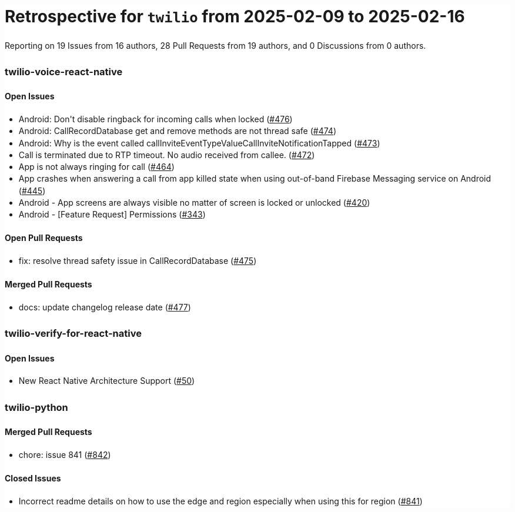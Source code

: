 # Retrospective for `twilio` from 2025-02-09 to 2025-02-16

Reporting on 19 Issues from 16 authors, 28 Pull Requests from 19 authors, and 0 Discussions from 0 authors.


### twilio-voice-react-native

#### Open Issues

- Android: Don't disable ringback for incoming calls when locked ([#476](https://github.com/twilio/twilio-voice-react-native/issues/476))
- Android: CallRecordDatabase get and remove methods are not thread safe ([#474](https://github.com/twilio/twilio-voice-react-native/issues/474))
- Android: Why is the event called callInviteEventTypeValueCallInviteNotificationTapped ([#473](https://github.com/twilio/twilio-voice-react-native/issues/473))
- Call is terminated due to RTP timeout. No audio received from callee. ([#472](https://github.com/twilio/twilio-voice-react-native/issues/472))
- App is not always ringing for call   ([#464](https://github.com/twilio/twilio-voice-react-native/issues/464))
- App crashes when answering a call from app killed state when using out-of-band Firebase Messaging service on Android ([#445](https://github.com/twilio/twilio-voice-react-native/issues/445))
- Android - App screens are always visible no matter of screen is locked or unlocked ([#420](https://github.com/twilio/twilio-voice-react-native/issues/420))
- Android - [Feature Request] Permissions ([#343](https://github.com/twilio/twilio-voice-react-native/issues/343))

#### Open Pull Requests

- fix: resolve thread safety issue in CallRecordDatabase ([#475](https://github.com/twilio/twilio-voice-react-native/pull/475))

#### Merged Pull Requests

- docs: update changelog release date ([#477](https://github.com/twilio/twilio-voice-react-native/pull/477))

### twilio-verify-for-react-native

#### Open Issues

- New React Native Architecture Support ([#50](https://github.com/twilio/twilio-verify-for-react-native/issues/50))

### twilio-python

#### Merged Pull Requests

- chore: issue 841 ([#842](https://github.com/twilio/twilio-python/pull/842))

#### Closed Issues

- Incorrect readme details on how to use the edge and region especially when using this for region ([#841](https://github.com/twilio/twilio-python/issues/841))
